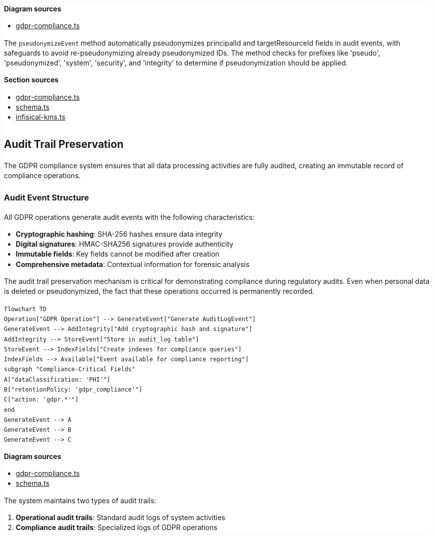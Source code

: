 **Diagram sources**
- [gdpr-compliance.ts](file://packages/audit/src/gdpr/gdpr-compliance.ts#L310-L330)

The `pseudonymizeEvent` method automatically pseudonymizes principalId and targetResourceId fields in audit events, with safeguards to avoid re-pseudonymizing already pseudonymized IDs. The method checks for prefixes like 'pseudo', 'pseudonymized', 'system', 'security', and 'integrity' to determine if pseudonymization should be applied.

**Section sources**
- [gdpr-compliance.ts](file://packages/audit/src/gdpr/gdpr-compliance.ts#L150-L250)
- [schema.ts](file://packages/audit-db/src/db/schema.ts#L650-L677)
- [infisical-kms.ts](file://packages/infisical-kms/src/client.ts)

## Audit Trail Preservation

The GDPR compliance system ensures that all data processing activities are fully audited, creating an immutable record of compliance operations.

### Audit Event Structure

All GDPR operations generate audit events with the following characteristics:

- **Cryptographic hashing**: SHA-256 hashes ensure data integrity
- **Digital signatures**: HMAC-SHA256 signatures provide authenticity
- **Immutable fields**: Key fields cannot be modified after creation
- **Comprehensive metadata**: Contextual information for forensic analysis

The audit trail preservation mechanism is critical for demonstrating compliance during regulatory audits. Even when personal data is deleted or pseudonymized, the fact that these operations occurred is permanently recorded.

```mermaid
flowchart TD
Operation["GDPR Operation"] --> GenerateEvent["Generate AuditLogEvent"]
GenerateEvent --> AddIntegrity["Add cryptographic hash and signature"]
AddIntegrity --> StoreEvent["Store in audit_log table"]
StoreEvent --> IndexFields["Create indexes for compliance queries"]
IndexFields --> Available["Event available for compliance reporting"]
subgraph "Compliance-Critical Fields"
A["dataClassification: 'PHI'"]
B["retentionPolicy: 'gdpr_compliance'"]
C["action: 'gdpr.*'"]
end
GenerateEvent --> A
GenerateEvent --> B
GenerateEvent --> C
```

**Diagram sources**
- [gdpr-compliance.ts](file://packages/audit/src/gdpr/gdpr-compliance.ts#L650-L680)
- [schema.ts](file://packages/audit-db/src/db/schema.ts#L78-L145)

The system maintains two types of audit trails:
1. **Operational audit trails**: Standard audit logs of system activities
2. **Compliance audit trails**: Specialized logs of GDPR operations
